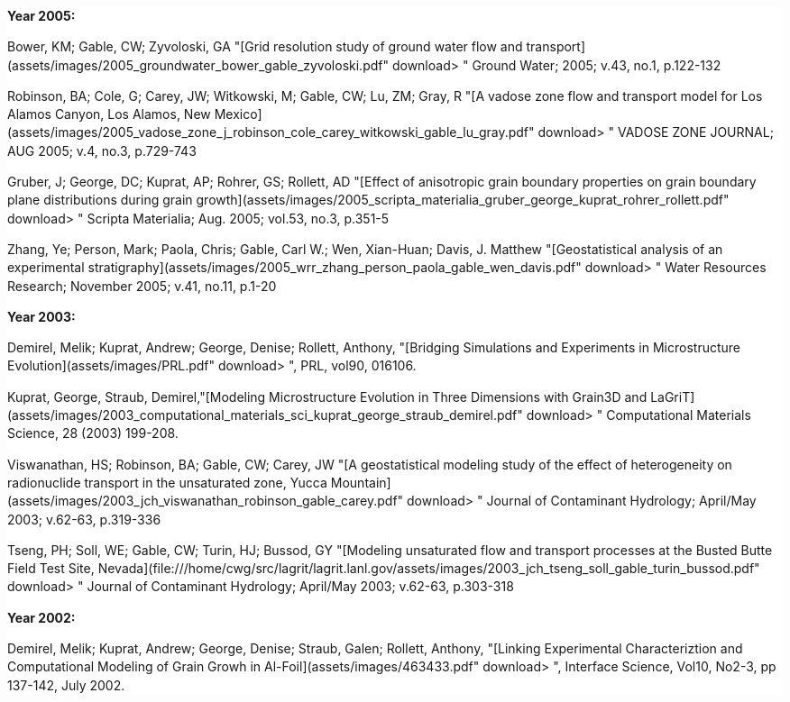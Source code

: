 **Year 2005:**

Bower, KM; Gable, CW; Zyvoloski, GA "[Grid resolution study of ground
water flow and
transport](assets/images/2005_groundwater_bower_gable_zyvoloski.pdf" download> </a>" Ground
Water; 2005; v.43, no.1, p.122-132

Robinson, BA; Cole, G; Carey, JW; Witkowski, M; Gable, CW; Lu, ZM; Gray,
R "[A vadose zone flow and transport model for Los Alamos Canyon, Los
Alamos, New
Mexico](assets/images/2005_vadose_zone_j_robinson_cole_carey_witkowski_gable_lu_gray.pdf" download> </a>"
VADOSE ZONE JOURNAL; AUG 2005; v.4, no.3, p.729-743

Gruber, J; George, DC; Kuprat, AP; Rohrer, GS; Rollett, AD "[Effect of
anisotropic grain boundary properties on grain boundary plane
distributions during grain
growth](assets/images/2005_scripta_materialia_gruber_george_kuprat_rohrer_rollett.pdf" download> </a>"
Scripta Materialia; Aug. 2005; vol.53, no.3, p.351-5

Zhang, Ye; Person, Mark; Paola, Chris; Gable, Carl W.; Wen, Xian-Huan;
Davis, J. Matthew "[Geostatistical analysis of an experimental
stratigraphy](assets/images/2005_wrr_zhang_person_paola_gable_wen_davis.pdf" download> </a>"
Water Resources Research; November 2005; v.41, no.11, p.1-20

**Year 2003:**

Demirel, Melik; Kuprat, Andrew; George, Denise; Rollett, Anthony,
"[Bridging Simulations and Experiments in Microstructure
Evolution](assets/images/PRL.pdf" download> </a>", PRL, vol90, 016106.

Kuprat, George, Straub, Demirel,"[Modeling Microstructure Evolution in
Three Dimensions with Grain3D and
LaGriT](assets/images/2003_computational_materials_sci_kuprat_george_straub_demirel.pdf" download> </a>"
Computational Materials Science, 28 (2003) 199-208.

Viswanathan, HS; Robinson, BA; Gable, CW; Carey, JW "[A geostatistical
modeling study of the effect of heterogeneity on radionuclide transport
in the unsaturated zone, Yucca
Mountain](assets/images/2003_jch_viswanathan_robinson_gable_carey.pdf" download> </a>" Journal
of Contaminant Hydrology; April/May 2003; v.62-63, p.319-336

Tseng, PH; Soll, WE; Gable, CW; Turin, HJ; Bussod, GY "[Modeling
unsaturated flow and transport processes at the Busted Butte Field Test
Site,
Nevada](file:///home/cwg/src/lagrit/lagrit.lanl.gov/assets/images/2003_jch_tseng_soll_gable_turin_bussod.pdf" download> </a>"
Journal of Contaminant Hydrology; April/May 2003; v.62-63, p.303-318

**Year 2002:**

Demirel, Melik; Kuprat, Andrew; George, Denise; Straub, Galen; Rollett,
Anthony, "[Linking Experimental Characteriztion and Computational
Modeling of Grain Growh in Al-Foil](assets/images/463433.pdf" download> </a>", Interface
Science, Vol10, No2-3, pp 137-142, July 2002.
